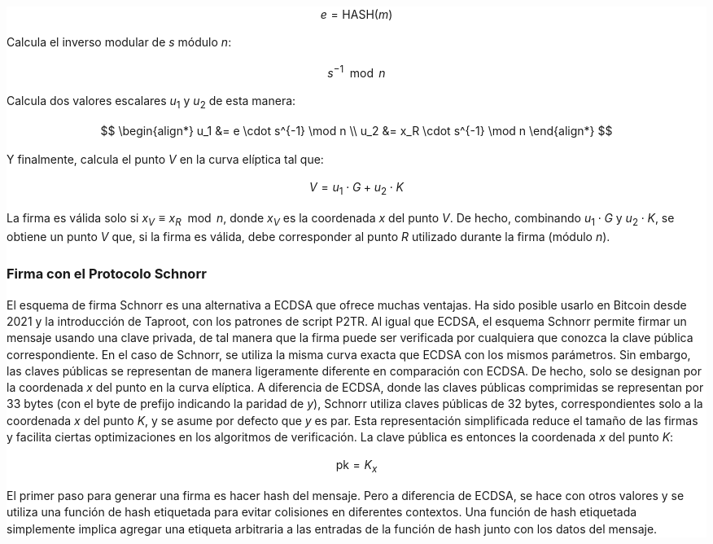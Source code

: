 $$
e = \text{HASH}(m)
$$

Calcula el inverso modular de $s$ módulo $n$:

$$
s^{-1} \mod n
$$

Calcula dos valores escalares $u_1$ y $u_2$ de esta manera:

$$
\begin{align*}
u_1 &= e \cdot s^{-1} \mod n \\
u_2 &= x_R \cdot s^{-1} \mod n
\end{align*}
$$

Y finalmente, calcula el punto $V$ en la curva elíptica tal que:

$$
V = u_1 \cdot G + u_2 \cdot K
$$

La firma es válida solo si $x_V \equiv x_R \mod n$, donde $x_V$ es la coordenada $x$ del punto $V$. De hecho, combinando $u_1 \cdot G$ y $u_2 \cdot K$, se obtiene un punto $V$ que, si la firma es válida, debe corresponder al punto $R$ utilizado durante la firma (módulo $n$).

### Firma con el Protocolo Schnorr

El esquema de firma Schnorr es una alternativa a ECDSA que ofrece muchas ventajas. Ha sido posible usarlo en Bitcoin desde 2021 y la introducción de Taproot, con los patrones de script P2TR. Al igual que ECDSA, el esquema Schnorr permite firmar un mensaje usando una clave privada, de tal manera que la firma puede ser verificada por cualquiera que conozca la clave pública correspondiente.
En el caso de Schnorr, se utiliza la misma curva exacta que ECDSA con los mismos parámetros. Sin embargo, las claves públicas se representan de manera ligeramente diferente en comparación con ECDSA. De hecho, solo se designan por la coordenada $x$ del punto en la curva elíptica. A diferencia de ECDSA, donde las claves públicas comprimidas se representan por 33 bytes (con el byte de prefijo indicando la paridad de $y$), Schnorr utiliza claves públicas de 32 bytes, correspondientes solo a la coordenada $x$ del punto $K$, y se asume por defecto que $y$ es par. Esta representación simplificada reduce el tamaño de las firmas y facilita ciertas optimizaciones en los algoritmos de verificación.
La clave pública es entonces la coordenada $x$ del punto $K$:

$$
\text{pk} = K_x
$$

El primer paso para generar una firma es hacer hash del mensaje. Pero a diferencia de ECDSA, se hace con otros valores y se utiliza una función de hash etiquetada para evitar colisiones en diferentes contextos. Una función de hash etiquetada simplemente implica agregar una etiqueta arbitraria a las entradas de la función de hash junto con los datos del mensaje.
